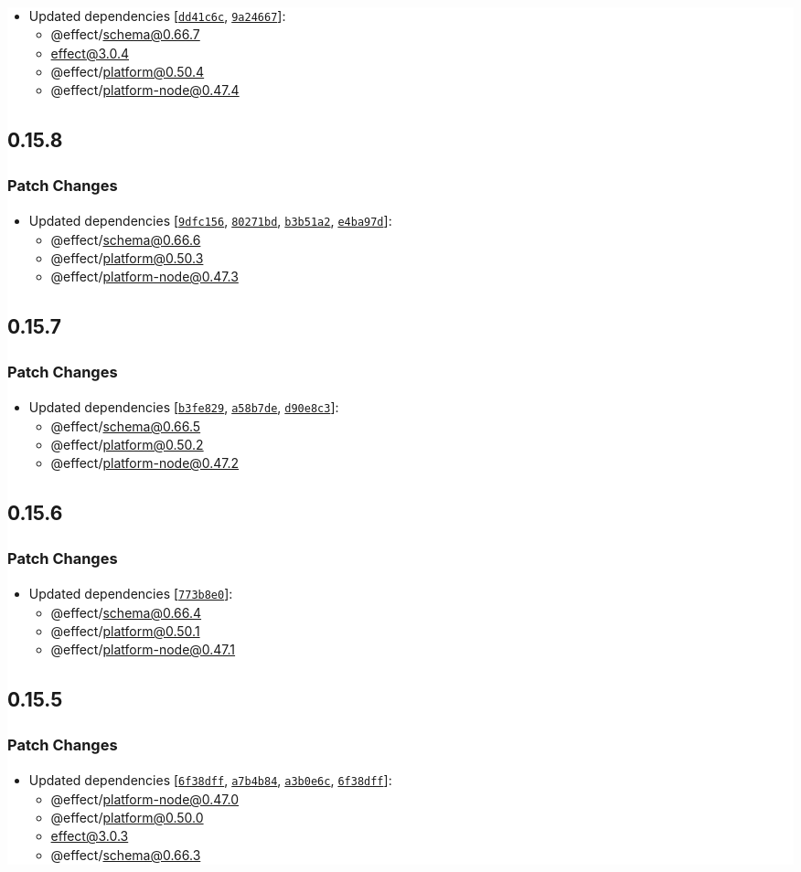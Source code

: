 - Updated dependencies [[`dd41c6c`](https://github.com/Effect-TS/effect/commit/dd41c6c725b1c1c980683275d8fa69779902187e), [`9a24667`](https://github.com/Effect-TS/effect/commit/9a246672008a2b668d43fbfd2fe5508c54b2b920)]:
  - @effect/schema@0.66.7
  - effect@3.0.4
  - @effect/platform@0.50.4
  - @effect/platform-node@0.47.4

## 0.15.8

### Patch Changes

- Updated dependencies [[`9dfc156`](https://github.com/Effect-TS/effect/commit/9dfc156dc13fb4da9c777aae3acece4b5ecf0064), [`80271bd`](https://github.com/Effect-TS/effect/commit/80271bdc648e9efa659ce66b2c255754a6a1a8b0), [`b3b51a2`](https://github.com/Effect-TS/effect/commit/b3b51a2ea0c6ab92a363db46ebaa7e1176d089f5), [`e4ba97d`](https://github.com/Effect-TS/effect/commit/e4ba97d060c16bdf4e3b5bd5db6777f121a6768c)]:
  - @effect/schema@0.66.6
  - @effect/platform@0.50.3
  - @effect/platform-node@0.47.3

## 0.15.7

### Patch Changes

- Updated dependencies [[`b3fe829`](https://github.com/Effect-TS/effect/commit/b3fe829e8b12726afe94086b5375968f41a26411), [`a58b7de`](https://github.com/Effect-TS/effect/commit/a58b7deb8bb1d3b0dd636decf5d16f115f37eb72), [`d90e8c3`](https://github.com/Effect-TS/effect/commit/d90e8c3090cbc78e2bc7b51c974df66ffefacdfa)]:
  - @effect/schema@0.66.5
  - @effect/platform@0.50.2
  - @effect/platform-node@0.47.2

## 0.15.6

### Patch Changes

- Updated dependencies [[`773b8e0`](https://github.com/Effect-TS/effect/commit/773b8e01521e8fa7c38ff15d92d21d6fd6dad56f)]:
  - @effect/schema@0.66.4
  - @effect/platform@0.50.1
  - @effect/platform-node@0.47.1

## 0.15.5

### Patch Changes

- Updated dependencies [[`6f38dff`](https://github.com/Effect-TS/effect/commit/6f38dff41ffa34532cc2f25b90446550c5730bb6), [`a7b4b84`](https://github.com/Effect-TS/effect/commit/a7b4b84bd5a25f51aba922f9259c3a58c98c6a4e), [`a3b0e6c`](https://github.com/Effect-TS/effect/commit/a3b0e6c490772e6d44b5d98dcf2729c4d5310ecc), [`6f38dff`](https://github.com/Effect-TS/effect/commit/6f38dff41ffa34532cc2f25b90446550c5730bb6)]:
  - @effect/platform-node@0.47.0
  - @effect/platform@0.50.0
  - effect@3.0.3
  - @effect/schema@0.66.3
